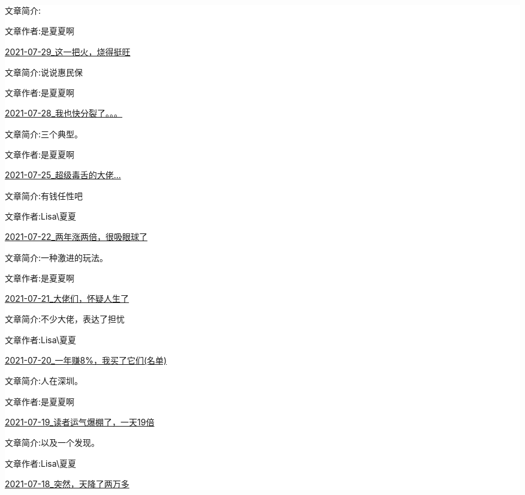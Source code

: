 文章简介:

文章作者:是夏夏啊

[2021-07-29_这一把火，烧得挺旺](http://mp.weixin.qq.com/s?__biz=MzAwNzM3NzU4OQ==&mid=2650713548&idx=1&sn=297fa50e32dff58b458ad726405a05f9&chksm=83750a16b4028300e5137edc06c0bf5d90c85c7dfd5e089625216a0388685766dae51fe3cb26&scene=27#wechat_redirect)

文章简介:说说惠民保

文章作者:是夏夏啊

[2021-07-28_我也快分裂了。。。](http://mp.weixin.qq.com/s?__biz=MzAwNzM3NzU4OQ==&mid=2650713544&idx=1&sn=bda6bafbfec2de5585bb52a6f5cd82c9&chksm=83750a12b40283047f1e9ad82b48cf7ef90d82428cc362f576f4ed3ff1c9b7b2b53783842442&scene=27#wechat_redirect)

文章简介:三个典型。

文章作者:是夏夏啊

[2021-07-25_超级毒舌的大佬...](http://mp.weixin.qq.com/s?__biz=MzAwNzM3NzU4OQ==&mid=2650713479&idx=1&sn=33e1c30236529c5917fd16ae11bada44&chksm=83750a5db402834b0ebe8d47ce731e168d5d28f688492d6ff8846ca8f2d51e2d8876a9b0d8df&scene=27#wechat_redirect)

文章简介:有钱任性吧

文章作者:Lisa\夏夏

[2021-07-22_两年涨两倍，很吸眼球了](http://mp.weixin.qq.com/s?__biz=MzAwNzM3NzU4OQ==&mid=2650713435&idx=1&sn=3a125b4a256ab187f81e3b25f74228bb&chksm=83750a81b402839792331395566230c7b544d11f337a2547264841132e34af4c560e1c0db73e&scene=27#wechat_redirect)

文章简介:一种激进的玩法。

文章作者:是夏夏啊

[2021-07-21_大佬们，怀疑人生了](http://mp.weixin.qq.com/s?__biz=MzAwNzM3NzU4OQ==&mid=2650713419&idx=1&sn=12a89c8d00aa45d34f18e1c956648a93&chksm=83750a91b40283878842d739b17ab7ac7fa6071a2a853175e8982b29b388db6f3806de378efe&scene=27#wechat_redirect)

文章简介:不少大佬，表达了担忧

文章作者:Lisa\夏夏

[2021-07-20_一年赚8%，我买了它们(名单)](http://mp.weixin.qq.com/s?__biz=MzAwNzM3NzU4OQ==&mid=2650713363&idx=1&sn=5bf12b0825427066b4211662cd1b150e&chksm=83750ac9b40283dffefc8e90be900e98dad5025d4b6011a73b80f772f3ebcbbe068da953b97f&scene=27#wechat_redirect)

文章简介:人在深圳。

文章作者:是夏夏啊

[2021-07-19_读者运气爆棚了，一天19倍](http://mp.weixin.qq.com/s?__biz=MzAwNzM3NzU4OQ==&mid=2650713308&idx=1&sn=8db63cd79e0a5057cd33b3464e8e977b&chksm=83750b06b40282102cf9a328b6205daed32df2bf69e9841875233a6ec973915e3cf05de6cec1&scene=27#wechat_redirect)

文章简介:以及一个发现。

文章作者:Lisa\夏夏

[2021-07-18_突然，天降了两万多](http://mp.weixin.qq.com/s?__biz=MzAwNzM3NzU4OQ==&mid=2650713293&idx=1&sn=b5d595845e83aa51da42f87dc5a45b70&chksm=83750b17b402820176190d922f6a03e684079eb02912ce84c1d780781b704f67df41f7e7afe2&scene=27#wechat_redirect)

